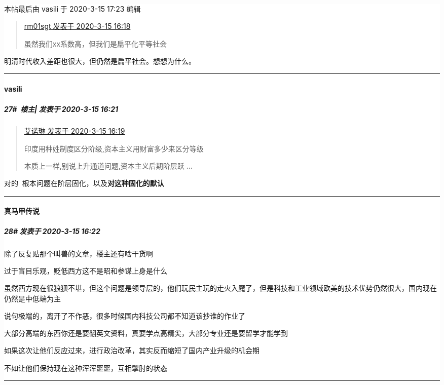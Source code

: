 

 本帖最后由 vasili 于 2020-3-15 17:23 编辑 
<blockquote><a href="httphttps://bbs.saraba1st.com/2b/forum.php?mod=redirect&amp;goto=findpost&amp;pid=46745229&amp;ptid=1918946" target="_blank">rm01sgt 发表于 2020-3-15 16:18</a>

虽然我们xx系数高，但我们是扁平化平等社会</blockquote>
明清时代收入差距也很大，但仍然是扁平社会。想想为什么。







*****

####  vasili  
##### 27#         楼主| 发表于 2020-3-15 16:21



<blockquote><a href="httphttps://bbs.saraba1st.com/2b/forum.php?mod=redirect&amp;goto=findpost&amp;pid=46745240&amp;ptid=1918946" target="_blank">艾诺琳 发表于 2020-3-15 16:19</a>

印度用种姓制度区分阶级,资本主义用财富多少来区分等级


本质上一样,别说上升通道问题,资本主义后期阶层跃 ...</blockquote>
对的  根本问题在阶层固化，以及<strong>对这种固化的默认</strong>







*****

####  真马甲传说  
##### 28#       发表于 2020-3-15 16:22




除了反复贴那个叫兽的文章，楼主还有啥干货啊


过于盲目乐观，贬低西方这不是昭和参谋上身是什么

虽然西方现在很狼狈不堪，但这个问题是领导层的，他们玩民主玩的走火入魔了，但是科技和工业领域欧美的技术优势仍然很大，国内现在仍然是中低端为主

说句极端的，离开了不作恶，很多时候国内科技公司都不知道该抄谁的作业了


大部分高端的东西你还是要翻英文资料，真要学点高精尖，大部分专业还是要留学才能学到


如果这次让他们反应过来，进行政治改革，其实反而缩短了国内产业升级的机会期

不如让他们保持现在这种浑浑噩噩，互相掣肘的状态







*****
